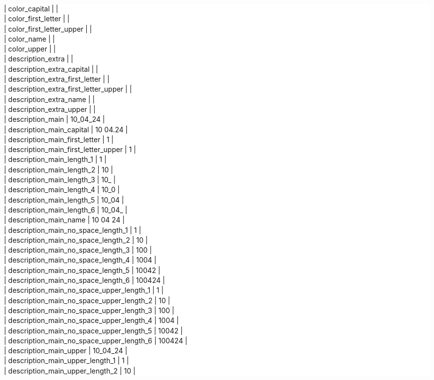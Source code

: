 | color_capital |  |  
| color_first_letter |  |  
| color_first_letter_upper |  |  
| color_name |  |  
| color_upper |  |  
| description_extra |  |  
| description_extra_capital |  |  
| description_extra_first_letter |  |  
| description_extra_first_letter_upper |  |  
| description_extra_name |  |  
| description_extra_upper |  |  
| description_main | 10_04_24 |  
| description_main_capital | 10 04.24 |  
| description_main_first_letter | 1 |  
| description_main_first_letter_upper | 1 |  
| description_main_length_1 | 1 |  
| description_main_length_2 | 10 |  
| description_main_length_3 | 10_ |  
| description_main_length_4 | 10_0 |  
| description_main_length_5 | 10_04 |  
| description_main_length_6 | 10_04_ |  
| description_main_name | 10 04 24 |  
| description_main_no_space_length_1 | 1 |  
| description_main_no_space_length_2 | 10 |  
| description_main_no_space_length_3 | 100 |  
| description_main_no_space_length_4 | 1004 |  
| description_main_no_space_length_5 | 10042 |  
| description_main_no_space_length_6 | 100424 |  
| description_main_no_space_upper_length_1 | 1 |  
| description_main_no_space_upper_length_2 | 10 |  
| description_main_no_space_upper_length_3 | 100 |  
| description_main_no_space_upper_length_4 | 1004 |  
| description_main_no_space_upper_length_5 | 10042 |  
| description_main_no_space_upper_length_6 | 100424 |  
| description_main_upper | 10_04_24 |  
| description_main_upper_length_1 | 1 |  
| description_main_upper_length_2 | 10 |  